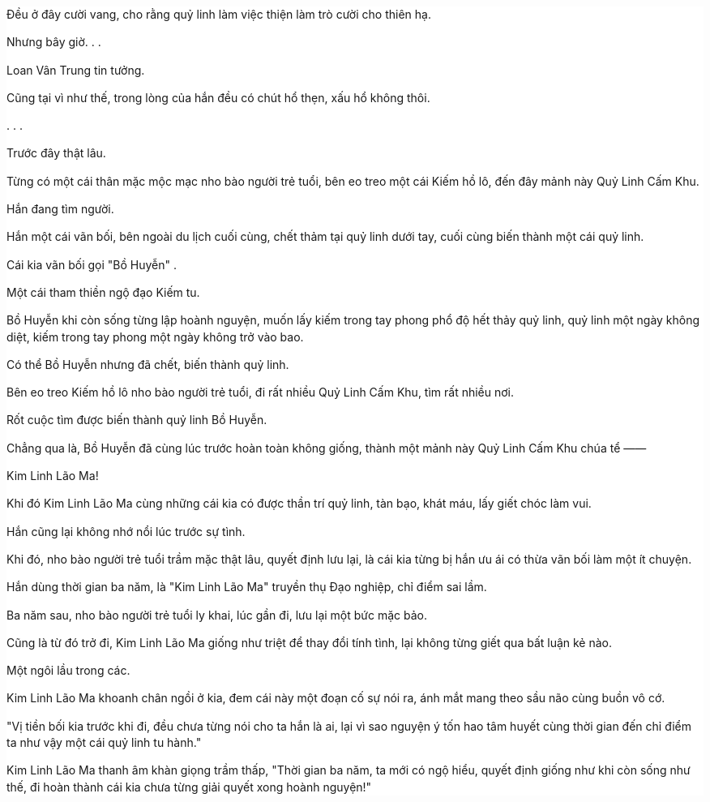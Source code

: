 Đều ở đây cười vang, cho rằng quỷ linh làm việc thiện làm trò cười cho thiên hạ.

Nhưng bây giờ. . .

Loan Vân Trung tin tưởng.

Cũng tại vì như thế, trong lòng của hắn đều có chút hổ thẹn, xấu hổ không thôi.

. . .

Trước đây thật lâu.

Từng có một cái thân mặc mộc mạc nho bào người trẻ tuổi, bên eo treo một cái Kiếm hồ lô, đến đây mảnh này Quỷ Linh Cấm Khu.

Hắn đang tìm người.

Hắn một cái vãn bối, bên ngoài du lịch cuối cùng, chết thảm tại quỷ linh dưới tay, cuối cùng biến thành một cái quỷ linh.

Cái kia vãn bối gọi "Bồ Huyễn" .

Một cái tham thiền ngộ đạo Kiếm tu.

Bồ Huyễn khi còn sống từng lập hoành nguyện, muốn lấy kiếm trong tay phong phổ độ hết thảy quỷ linh, quỷ linh một ngày không diệt, kiếm trong tay phong một ngày không trở vào bao.

Có thể Bồ Huyễn nhưng đã chết, biến thành quỷ linh.

Bên eo treo Kiếm hồ lô nho bào người trẻ tuổi, đi rất nhiều Quỷ Linh Cấm Khu, tìm rất nhiều nơi.

Rốt cuộc tìm được biến thành quỷ linh Bồ Huyễn.

Chẳng qua là, Bồ Huyễn đã cùng lúc trước hoàn toàn không giống, thành một mảnh này Quỷ Linh Cấm Khu chúa tể ——

Kim Linh Lão Ma!

Khi đó Kim Linh Lão Ma cùng những cái kia có được thần trí quỷ linh, tàn bạo, khát máu, lấy giết chóc làm vui.

Hắn cũng lại không nhớ nổi lúc trước sự tình.

Khi đó, nho bào người trẻ tuổi trầm mặc thật lâu, quyết định lưu lại, là cái kia từng bị hắn ưu ái có thừa vãn bối làm một ít chuyện.

Hắn dùng thời gian ba năm, là "Kim Linh Lão Ma" truyền thụ Đạo nghiệp, chỉ điểm sai lầm.

Ba năm sau, nho bào người trẻ tuổi ly khai, lúc gần đi, lưu lại một bức mặc bảo.

Cũng là từ đó trở đi, Kim Linh Lão Ma giống như triệt để thay đổi tính tình, lại không từng giết qua bất luận kẻ nào.

Một ngôi lầu trong các.

Kim Linh Lão Ma khoanh chân ngồi ở kia, đem cái này một đoạn cố sự nói ra, ánh mắt mang theo sầu não cùng buồn vô cớ.

"Vị tiền bối kia trước khi đi, đều chưa từng nói cho ta hắn là ai, lại vì sao nguyện ý tốn hao tâm huyết cùng thời gian đến chỉ điểm ta như vậy một cái quỷ linh tu hành."

Kim Linh Lão Ma thanh âm khàn giọng trầm thấp, "Thời gian ba năm, ta mới có ngộ hiểu, quyết định giống như khi còn sống như thế, đi hoàn thành cái kia chưa từng giải quyết xong hoành nguyện!"
